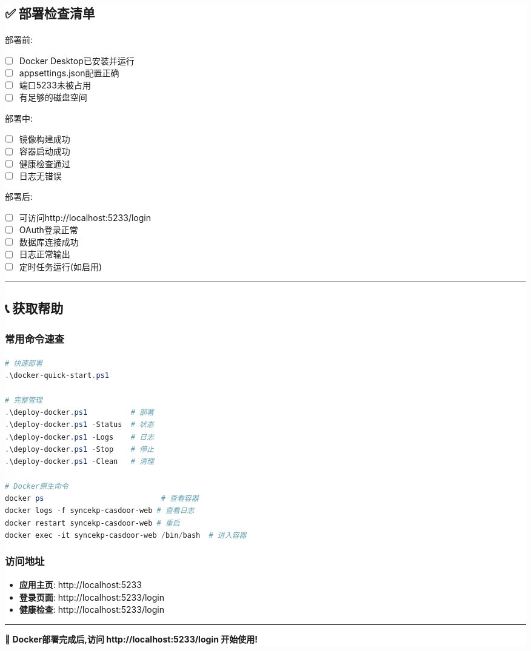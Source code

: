 
## ✅ 部署检查清单

部署前:
- [ ] Docker Desktop已安装并运行
- [ ] appsettings.json配置正确
- [ ] 端口5233未被占用
- [ ] 有足够的磁盘空间

部署中:
- [ ] 镜像构建成功
- [ ] 容器启动成功
- [ ] 健康检查通过
- [ ] 日志无错误

部署后:
- [ ] 可访问http://localhost:5233/login
- [ ] OAuth登录正常
- [ ] 数据库连接成功
- [ ] 日志正常输出
- [ ] 定时任务运行(如启用)

---

## 📞 获取帮助

### 常用命令速查
```powershell
# 快速部署
.\docker-quick-start.ps1

# 完整管理
.\deploy-docker.ps1          # 部署
.\deploy-docker.ps1 -Status  # 状态
.\deploy-docker.ps1 -Logs    # 日志
.\deploy-docker.ps1 -Stop    # 停止
.\deploy-docker.ps1 -Clean   # 清理

# Docker原生命令
docker ps                           # 查看容器
docker logs -f syncekp-casdoor-web # 查看日志
docker restart syncekp-casdoor-web # 重启
docker exec -it syncekp-casdoor-web /bin/bash  # 进入容器
```

### 访问地址
- **应用主页**: http://localhost:5233
- **登录页面**: http://localhost:5233/login
- **健康检查**: http://localhost:5233/login

---

**🎉 Docker部署完成后,访问 http://localhost:5233/login 开始使用!**
